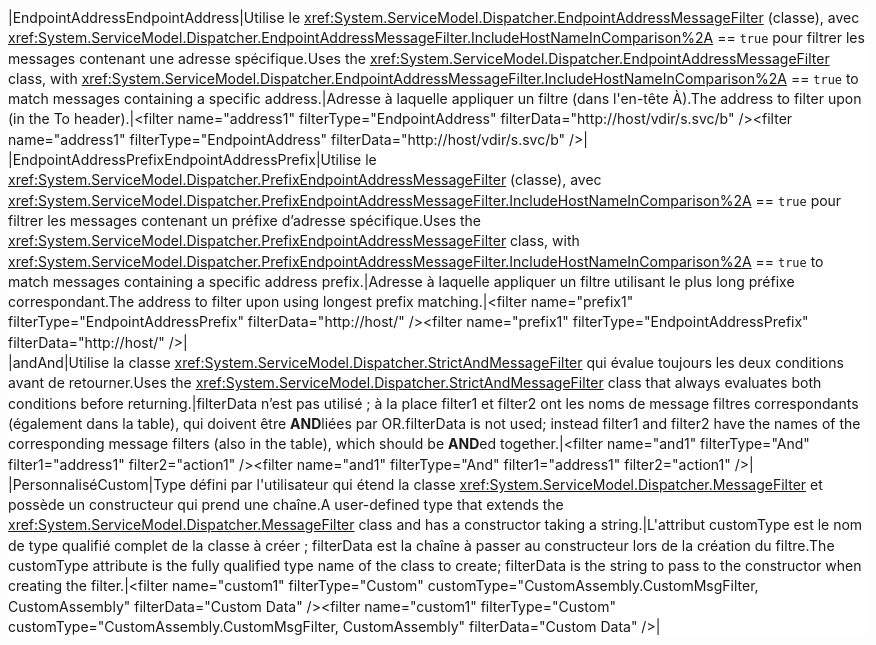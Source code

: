 |<span data-ttu-id="1f789-123">EndpointAddress</span><span class="sxs-lookup"><span data-stu-id="1f789-123">EndpointAddress</span></span>|<span data-ttu-id="1f789-124">Utilise le <xref:System.ServiceModel.Dispatcher.EndpointAddressMessageFilter> (classe), avec <xref:System.ServiceModel.Dispatcher.EndpointAddressMessageFilter.IncludeHostNameInComparison%2A>  ==  `true` pour filtrer les messages contenant une adresse spécifique.</span><span class="sxs-lookup"><span data-stu-id="1f789-124">Uses the <xref:System.ServiceModel.Dispatcher.EndpointAddressMessageFilter> class, with <xref:System.ServiceModel.Dispatcher.EndpointAddressMessageFilter.IncludeHostNameInComparison%2A> == `true` to match messages containing a specific address.</span></span>|<span data-ttu-id="1f789-125">Adresse à laquelle appliquer un filtre (dans l'en-tête À).</span><span class="sxs-lookup"><span data-stu-id="1f789-125">The address to filter upon (in the To header).</span></span>|<span data-ttu-id="1f789-126">\<filter name="address1" filterType="EndpointAddress" filterData="http://host/vdir/s.svc/b"  /></span><span class="sxs-lookup"><span data-stu-id="1f789-126">\<filter name="address1" filterType="EndpointAddress" filterData="http://host/vdir/s.svc/b"  /></span></span>|  
|<span data-ttu-id="1f789-127">EndpointAddressPrefix</span><span class="sxs-lookup"><span data-stu-id="1f789-127">EndpointAddressPrefix</span></span>|<span data-ttu-id="1f789-128">Utilise le <xref:System.ServiceModel.Dispatcher.PrefixEndpointAddressMessageFilter> (classe), avec <xref:System.ServiceModel.Dispatcher.PrefixEndpointAddressMessageFilter.IncludeHostNameInComparison%2A>  ==  `true` pour filtrer les messages contenant un préfixe d’adresse spécifique.</span><span class="sxs-lookup"><span data-stu-id="1f789-128">Uses the <xref:System.ServiceModel.Dispatcher.PrefixEndpointAddressMessageFilter> class, with <xref:System.ServiceModel.Dispatcher.PrefixEndpointAddressMessageFilter.IncludeHostNameInComparison%2A> == `true` to match messages containing a specific address prefix.</span></span>|<span data-ttu-id="1f789-129">Adresse à laquelle appliquer un filtre utilisant le plus long préfixe correspondant.</span><span class="sxs-lookup"><span data-stu-id="1f789-129">The address to filter upon using longest prefix matching.</span></span>|<span data-ttu-id="1f789-130">\<filter name="prefix1" filterType="EndpointAddressPrefix" filterData="http://host/" /></span><span class="sxs-lookup"><span data-stu-id="1f789-130">\<filter name="prefix1" filterType="EndpointAddressPrefix" filterData="http://host/" /></span></span>|  
|<span data-ttu-id="1f789-131">and</span><span class="sxs-lookup"><span data-stu-id="1f789-131">And</span></span>|<span data-ttu-id="1f789-132">Utilise la classe <xref:System.ServiceModel.Dispatcher.StrictAndMessageFilter> qui évalue toujours les deux conditions avant de retourner.</span><span class="sxs-lookup"><span data-stu-id="1f789-132">Uses the <xref:System.ServiceModel.Dispatcher.StrictAndMessageFilter> class that always evaluates both conditions before returning.</span></span>|<span data-ttu-id="1f789-133">filterData n’est pas utilisé ; à la place filter1 et filter2 ont les noms de message filtres correspondants (également dans la table), qui doivent être **AND**liées par OR.</span><span class="sxs-lookup"><span data-stu-id="1f789-133">filterData is not used; instead filter1 and filter2 have the names of the corresponding message filters (also in the table), which should be **AND**ed together.</span></span>|<span data-ttu-id="1f789-134">\<filter name="and1" filterType="And" filter1="address1" filter2="action1" /></span><span class="sxs-lookup"><span data-stu-id="1f789-134">\<filter name="and1" filterType="And" filter1="address1" filter2="action1" /></span></span>|  
|<span data-ttu-id="1f789-135">Personnalisé</span><span class="sxs-lookup"><span data-stu-id="1f789-135">Custom</span></span>|<span data-ttu-id="1f789-136">Type défini par l'utilisateur qui étend la classe <xref:System.ServiceModel.Dispatcher.MessageFilter> et possède un constructeur qui prend une chaîne.</span><span class="sxs-lookup"><span data-stu-id="1f789-136">A user-defined type that extends the <xref:System.ServiceModel.Dispatcher.MessageFilter> class and has a constructor taking a string.</span></span>|<span data-ttu-id="1f789-137">L'attribut customType est le nom de type qualifié complet de la classe à créer ; filterData est la chaîne à passer au constructeur lors de la création du filtre.</span><span class="sxs-lookup"><span data-stu-id="1f789-137">The customType attribute is the fully qualified type name of the class to create; filterData is the string to pass to the constructor when creating the filter.</span></span>|<span data-ttu-id="1f789-138">\<filter name="custom1" filterType="Custom" customType="CustomAssembly.CustomMsgFilter, CustomAssembly" filterData="Custom Data" /></span><span class="sxs-lookup"><span data-stu-id="1f789-138">\<filter name="custom1" filterType="Custom" customType="CustomAssembly.CustomMsgFilter, CustomAssembly" filterData="Custom Data" /></span></span>|  
